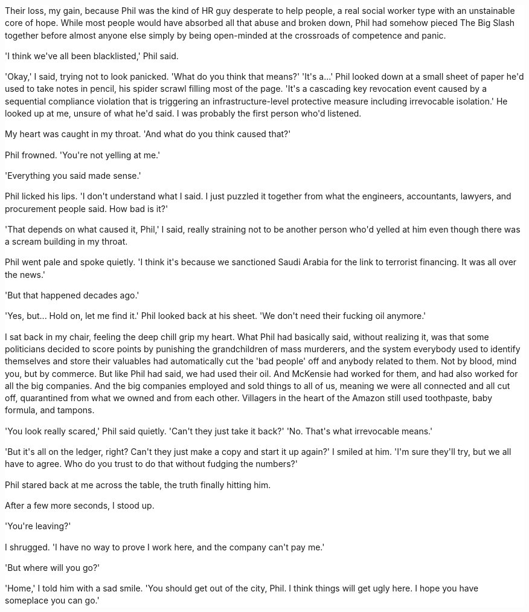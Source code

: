 Their loss, my gain, because Phil was the kind of HR guy desperate to help people, a real social worker type with an unstainable core of hope. While most people would have absorbed all that abuse and broken down, Phil had somehow pieced The Big Slash together before almost anyone else simply by being open-minded at the crossroads of competence and panic.

'I think we've all been blacklisted,' Phil said.

'Okay,' I said, trying not to look panicked. 'What do you think that means?' 'It's a\...' Phil looked down at a small sheet of paper he'd used to take notes in pencil, his spider scrawl filling most of the page. 'It's a cascading key revocation event caused by a sequential compliance violation that is triggering an infrastructure-level protective measure including irrevocable isolation.' He looked up at me, unsure of what he'd said. I was probably the first person who'd listened.

My heart was caught in my throat. 'And what do you think caused that?'

Phil frowned. 'You're not yelling at me.'

'Everything you said made sense.'

Phil licked his lips. 'I don't understand what I said. I just puzzled it together from what the engineers, accountants, lawyers, and procurement people said. How bad is it?'

'That depends on what caused it, Phil,' I said, really straining not to be another person who'd yelled at him even though there was a scream building in my throat.

Phil went pale and spoke quietly. 'I think it's because we sanctioned Saudi Arabia for the link to terrorist financing. It was all over the news.'

'But that happened decades ago.'

'Yes, but\... Hold on, let me find it.' Phil looked back at his sheet. 'We don't need their fucking oil anymore.'

I sat back in my chair, feeling the deep chill grip my heart. What Phil had basically said, without realizing it, was that some politicians decided to score points by punishing the grandchildren of mass murderers, and the system everybody used to identify themselves and store their valuables had automatically cut the 'bad people' off and anybody related to them. Not by blood, mind you, but by commerce. But like Phil had said, we had used their oil. And McKensie had worked for them, and had also worked for all the big companies. And the big companies employed and sold things to all of us, meaning we were all connected and all cut off, quarantined from what we owned and from each other. Villagers in the heart of the Amazon still used toothpaste, baby formula, and tampons.

'You look really scared,' Phil said quietly. 'Can't they just take it back?' 'No. That's what irrevocable means.'

'But it's all on the ledger, right? Can't they just make a copy and start it up again?' I smiled at him. 'I'm sure they'll try, but we all have to agree. Who do you trust to do that without fudging the numbers?'

Phil stared back at me across the table, the truth finally hitting him.

After a few more seconds, I stood up.

'You're leaving?'

I shrugged. 'I have no way to prove I work here, and the company can't pay me.'

'But where will you go?'

'Home,' I told him with a sad smile. 'You should get out of the city, Phil. I think things will get ugly here. I hope you have someplace you can go.'
